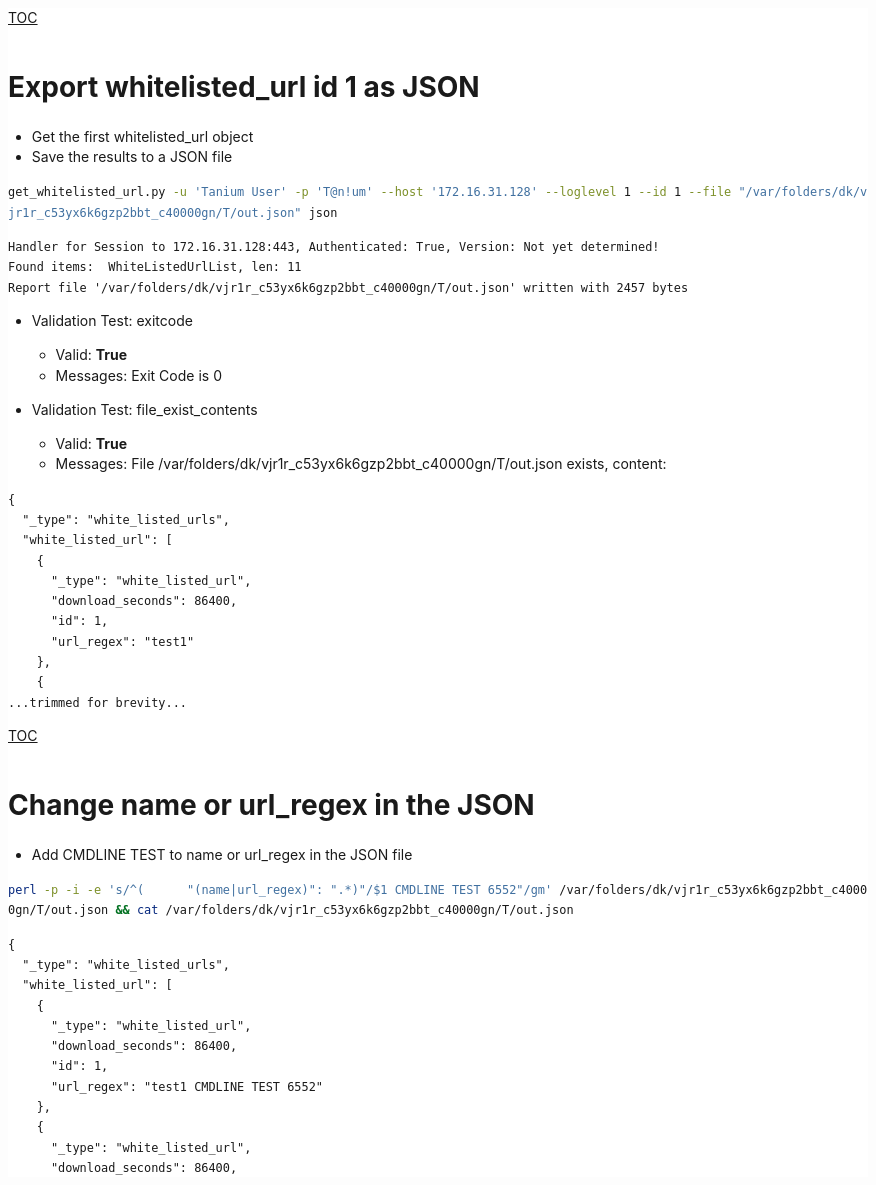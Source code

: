 

[TOC](#user-content-toc)


# Export whitelisted_url id 1 as JSON

  * Get the first whitelisted_url object
  * Save the results to a JSON file

```bash
get_whitelisted_url.py -u 'Tanium User' -p 'T@n!um' --host '172.16.31.128' --loglevel 1 --id 1 --file "/var/folders/dk/vjr1r_c53yx6k6gzp2bbt_c40000gn/T/out.json" json
```

```
Handler for Session to 172.16.31.128:443, Authenticated: True, Version: Not yet determined!
Found items:  WhiteListedUrlList, len: 11
Report file '/var/folders/dk/vjr1r_c53yx6k6gzp2bbt_c40000gn/T/out.json' written with 2457 bytes
```

  * Validation Test: exitcode
    * Valid: **True**
    * Messages: Exit Code is 0

  * Validation Test: file_exist_contents
    * Valid: **True**
    * Messages: File /var/folders/dk/vjr1r_c53yx6k6gzp2bbt_c40000gn/T/out.json exists, content:

```
{
  "_type": "white_listed_urls", 
  "white_listed_url": [
    {
      "_type": "white_listed_url", 
      "download_seconds": 86400, 
      "id": 1, 
      "url_regex": "test1"
    }, 
    {
...trimmed for brevity...
```



[TOC](#user-content-toc)


# Change name or url_regex in the JSON

  * Add CMDLINE TEST to name or url_regex in the JSON file

```bash
perl -p -i -e 's/^(      "(name|url_regex)": ".*)"/$1 CMDLINE TEST 6552"/gm' /var/folders/dk/vjr1r_c53yx6k6gzp2bbt_c40000gn/T/out.json && cat /var/folders/dk/vjr1r_c53yx6k6gzp2bbt_c40000gn/T/out.json
```

```
{
  "_type": "white_listed_urls", 
  "white_listed_url": [
    {
      "_type": "white_listed_url", 
      "download_seconds": 86400, 
      "id": 1, 
      "url_regex": "test1 CMDLINE TEST 6552"
    }, 
    {
      "_type": "white_listed_url", 
      "download_seconds": 86400, 
```